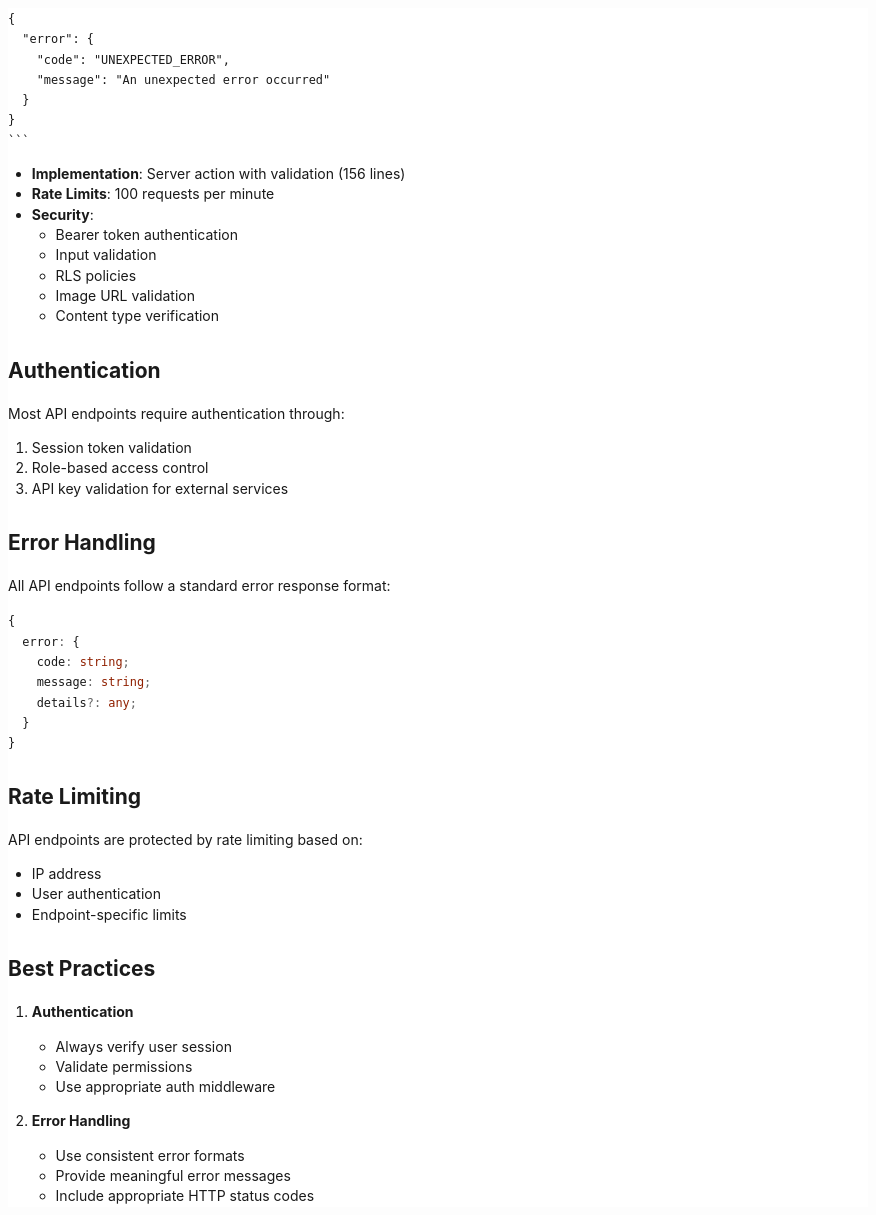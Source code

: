     {
      "error": {
        "code": "UNEXPECTED_ERROR",
        "message": "An unexpected error occurred"
      }
    }
    ```
- **Implementation**: Server action with validation (156 lines)
- **Rate Limits**: 100 requests per minute
- **Security**:
  - Bearer token authentication
  - Input validation
  - RLS policies
  - Image URL validation
  - Content type verification

## Authentication

Most API endpoints require authentication through:
1. Session token validation
2. Role-based access control
3. API key validation for external services

## Error Handling

All API endpoints follow a standard error response format:
```typescript
{
  error: {
    code: string;
    message: string;
    details?: any;
  }
}
```

## Rate Limiting

API endpoints are protected by rate limiting based on:
- IP address
- User authentication
- Endpoint-specific limits

## Best Practices

1. **Authentication**
   - Always verify user session
   - Validate permissions
   - Use appropriate auth middleware

2. **Error Handling**
   - Use consistent error formats
   - Provide meaningful error messages
   - Include appropriate HTTP status codes
